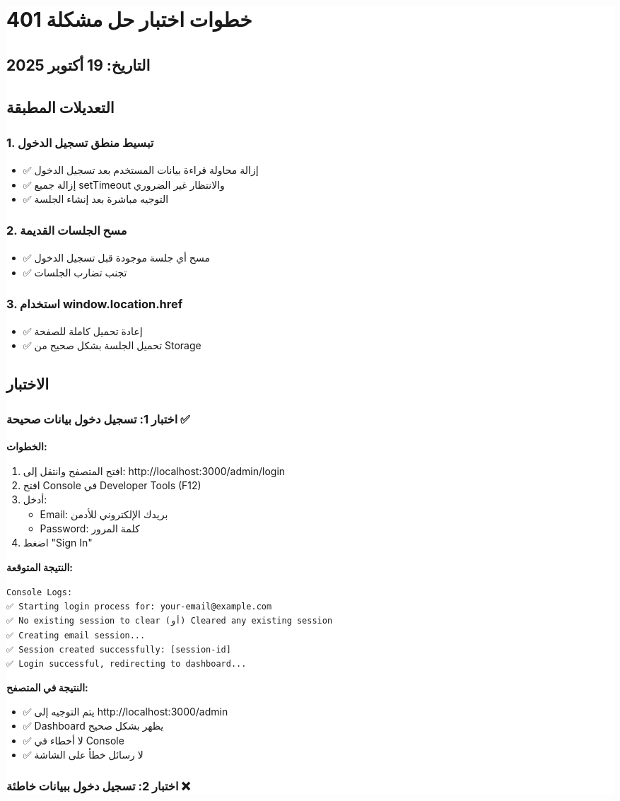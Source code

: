 # خطوات اختبار حل مشكلة 401

## التاريخ: 19 أكتوبر 2025

## التعديلات المطبقة

### 1. تبسيط منطق تسجيل الدخول
- ✅ إزالة محاولة قراءة بيانات المستخدم بعد تسجيل الدخول
- ✅ إزالة جميع setTimeout والانتظار غير الضروري
- ✅ التوجيه مباشرة بعد إنشاء الجلسة

### 2. مسح الجلسات القديمة
- ✅ مسح أي جلسة موجودة قبل تسجيل الدخول
- ✅ تجنب تضارب الجلسات

### 3. استخدام window.location.href
- ✅ إعادة تحميل كاملة للصفحة
- ✅ تحميل الجلسة بشكل صحيح من Storage

## الاختبار

### اختبار 1: تسجيل دخول بيانات صحيحة ✅

**الخطوات:**
1. افتح المتصفح وانتقل إلى: http://localhost:3000/admin/login
2. افتح Console في Developer Tools (F12)
3. أدخل:
   - Email: بريدك الإلكتروني للأدمن
   - Password: كلمة المرور
4. اضغط "Sign In"

**النتيجة المتوقعة:**
```
Console Logs:
✅ Starting login process for: your-email@example.com
✅ No existing session to clear (أو) Cleared any existing session
✅ Creating email session...
✅ Session created successfully: [session-id]
✅ Login successful, redirecting to dashboard...
```

**النتيجة في المتصفح:**
- ✅ يتم التوجيه إلى http://localhost:3000/admin
- ✅ Dashboard يظهر بشكل صحيح
- ✅ لا أخطاء في Console
- ✅ لا رسائل خطأ على الشاشة

### اختبار 2: تسجيل دخول ببيانات خاطئة ❌
